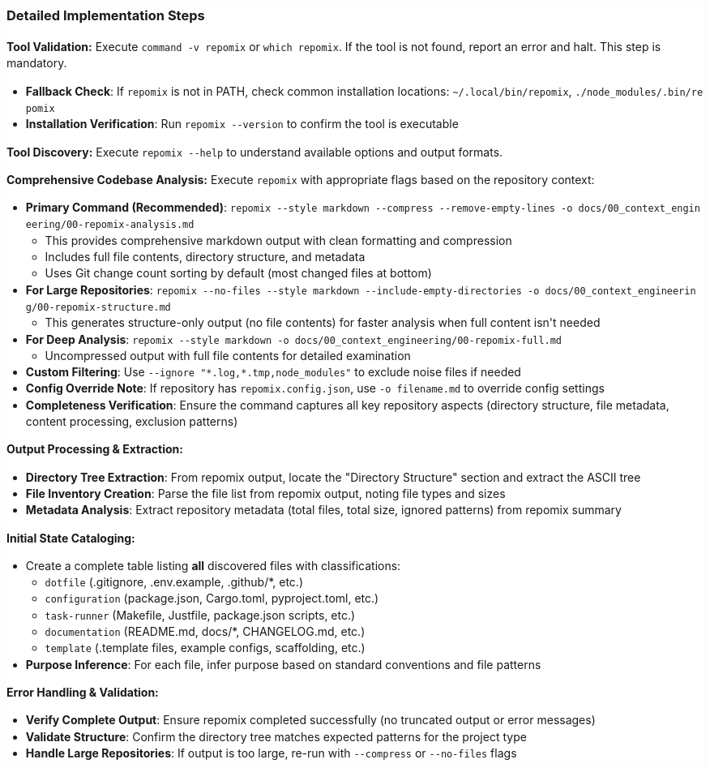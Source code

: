 ### Detailed Implementation Steps

**Tool Validation:** Execute `command -v repomix` or `which repomix`. If the tool is not found, report an error and halt. This step is mandatory.

- **Fallback Check**: If `repomix` is not in PATH, check common installation locations: `~/.local/bin/repomix`, `./node_modules/.bin/repomix`
- **Installation Verification**: Run `repomix --version` to confirm the tool is executable

**Tool Discovery:** Execute `repomix --help` to understand available options and output formats.

**Comprehensive Codebase Analysis:** Execute `repomix` with appropriate flags based on the repository context:

- **Primary Command (Recommended)**: `repomix --style markdown --compress --remove-empty-lines -o docs/00_context_engineering/00-repomix-analysis.md`
  - This provides comprehensive markdown output with clean formatting and compression
  - Includes full file contents, directory structure, and metadata
  - Uses Git change count sorting by default (most changed files at bottom)
- **For Large Repositories**: `repomix --no-files --style markdown --include-empty-directories -o docs/00_context_engineering/00-repomix-structure.md`
  - This generates structure-only output (no file contents) for faster analysis when full content isn't needed
- **For Deep Analysis**: `repomix --style markdown -o docs/00_context_engineering/00-repomix-full.md`
  - Uncompressed output with full file contents for detailed examination
- **Custom Filtering**: Use `--ignore "*.log,*.tmp,node_modules"` to exclude noise files if needed
- **Config Override Note**: If repository has `repomix.config.json`, use `-o filename.md` to override config settings
- **Completeness Verification**: Ensure the command captures all key repository aspects (directory structure, file metadata, content processing, exclusion patterns)

**Output Processing & Extraction:**

- **Directory Tree Extraction**: From repomix output, locate the "Directory Structure" section and extract the ASCII tree
- **File Inventory Creation**: Parse the file list from repomix output, noting file types and sizes
- **Metadata Analysis**: Extract repository metadata (total files, total size, ignored patterns) from repomix summary

**Initial State Cataloging:**

- Create a complete table listing **all** discovered files with classifications:
  - `dotfile` (.gitignore, .env.example, .github/*, etc.)
  - `configuration` (package.json, Cargo.toml, pyproject.toml, etc.)
  - `task-runner` (Makefile, Justfile, package.json scripts, etc.)
  - `documentation` (README.md, docs/*, CHANGELOG.md, etc.)
  - `template` (.template files, example configs, scaffolding, etc.)
- **Purpose Inference**: For each file, infer purpose based on standard conventions and file patterns

**Error Handling & Validation:**

- **Verify Complete Output**: Ensure repomix completed successfully (no truncated output or error messages)
- **Validate Structure**: Confirm the directory tree matches expected patterns for the project type
- **Handle Large Repositories**: If output is too large, re-run with `--compress` or `--no-files` flags
